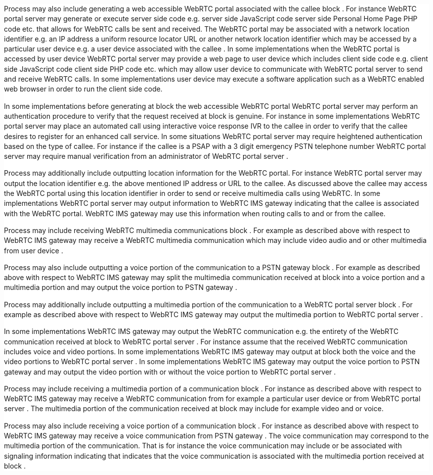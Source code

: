 Process may also include generating a web accessible WebRTC portal associated with the callee block . For instance WebRTC portal server may generate or execute server side code e.g. server side JavaScript code server side Personal Home Page PHP code etc. that allows for WebRTC calls be sent and received. The WebRTC portal may be associated with a network location identifier e.g. an IP address a uniform resource locator URL or another network location identifier which may be accessed by a particular user device e.g. a user device associated with the callee . In some implementations when the WebRTC portal is accessed by user device WebRTC portal server may provide a web page to user device which includes client side code e.g. client side JavaScript code client side PHP code etc. which may allow user device to communicate with WebRTC portal server to send and receive WebRTC calls. In some implementations user device may execute a software application such as a WebRTC enabled web browser in order to run the client side code.

In some implementations before generating at block the web accessible WebRTC portal WebRTC portal server may perform an authentication procedure to verify that the request received at block is genuine. For instance in some implementations WebRTC portal server may place an automated call using interactive voice response IVR to the callee in order to verify that the callee desires to register for an enhanced call service. In some situations WebRTC portal server may require heightened authentication based on the type of callee. For instance if the callee is a PSAP with a 3 digit emergency PSTN telephone number WebRTC portal server may require manual verification from an administrator of WebRTC portal server .

Process may additionally include outputting location information for the WebRTC portal. For instance WebRTC portal server may output the location identifier e.g. the above mentioned IP address or URL to the callee. As discussed above the callee may access the WebRTC portal using this location identifier in order to send or receive multimedia calls using WebRTC. In some implementations WebRTC portal server may output information to WebRTC IMS gateway indicating that the callee is associated with the WebRTC portal. WebRTC IMS gateway may use this information when routing calls to and or from the callee.

Process may include receiving WebRTC multimedia communications block . For example as described above with respect to WebRTC IMS gateway may receive a WebRTC multimedia communication which may include video audio and or other multimedia from user device .

Process may also include outputting a voice portion of the communication to a PSTN gateway block . For example as described above with respect to WebRTC IMS gateway may split the multimedia communication received at block into a voice portion and a multimedia portion and may output the voice portion to PSTN gateway .

Process may additionally include outputting a multimedia portion of the communication to a WebRTC portal server block . For example as described above with respect to WebRTC IMS gateway may output the multimedia portion to WebRTC portal server .

In some implementations WebRTC IMS gateway may output the WebRTC communication e.g. the entirety of the WebRTC communication received at block to WebRTC portal server . For instance assume that the received WebRTC communication includes voice and video portions. In some implementations WebRTC IMS gateway may output at block both the voice and the video portions to WebRTC portal server . In some implementations WebRTC IMS gateway may output the voice portion to PSTN gateway and may output the video portion with or without the voice portion to WebRTC portal server .

Process may include receiving a multimedia portion of a communication block . For instance as described above with respect to WebRTC IMS gateway may receive a WebRTC communication from for example a particular user device or from WebRTC portal server . The multimedia portion of the communication received at block may include for example video and or voice.

Process may also include receiving a voice portion of a communication block . For instance as described above with respect to WebRTC IMS gateway may receive a voice communication from PSTN gateway . The voice communication may correspond to the multimedia portion of the communication. That is for instance the voice communication may include or be associated with signaling information indicating that indicates that the voice communication is associated with the multimedia portion received at block .
